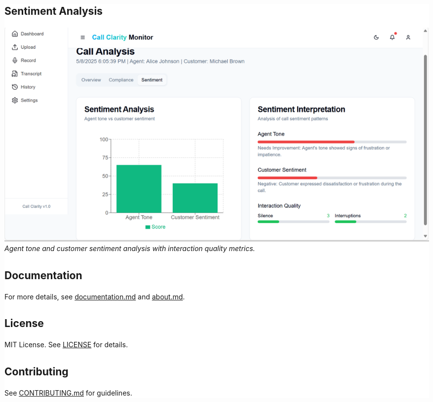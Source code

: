## Sentiment Analysis

![Sentiment analysis and interpretation](assets/9.png)
*Agent tone and customer sentiment analysis with interaction quality metrics.*

## Documentation
For more details, see [documentation.md](documentation.md) and [about.md](about.md).

## License
MIT License. See [LICENSE](LICENSE) for details.

## Contributing
See [CONTRIBUTING.md](CONTRIBUTING.md) for guidelines.